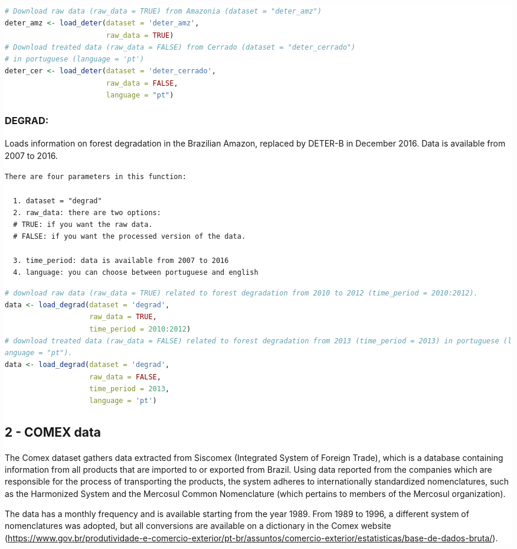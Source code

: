
```r
# Download raw data (raw_data = TRUE) from Amazonia (dataset = "deter_amz")
deter_amz <- load_deter(dataset = 'deter_amz',
                        raw_data = TRUE)
# Download treated data (raw_data = FALSE) from Cerrado (dataset = "deter_cerrado")
# in portuguese (language = 'pt')
deter_cer <- load_deter(dataset = 'deter_cerrado',
                        raw_data = FALSE,
                        language = "pt")
```

### DEGRAD:
Loads information on forest degradation in the Brazilian Amazon, replaced by DETER-B in December 2016. Data is available from 2007 to 2016. 

```
There are four parameters in this function:
  
  1. dataset = "degrad"
  2. raw_data: there are two options:
  # TRUE: if you want the raw data.
  # FALSE: if you want the processed version of the data. 
  
  3. time_period: data is available from 2007 to 2016
  4. language: you can choose between portuguese and english
```


```r
# download raw data (raw_data = TRUE) related to forest degradation from 2010 to 2012 (time_period = 2010:2012). 
data <- load_degrad(dataset = 'degrad', 
                    raw_data = TRUE,
                    time_period = 2010:2012)
# download treated data (raw_data = FALSE) related to forest degradation from 2013 (time_period = 2013) in portuguese (language = "pt").
data <- load_degrad(dataset = 'degrad', 
                    raw_data = FALSE,
                    time_period = 2013,
                    language = 'pt')
```


## 2 - COMEX data

The Comex dataset gathers data extracted from Siscomex (Integrated System of Foreign Trade), which is a database containing information from all products that are imported to or exported from Brazil. Using data reported from the companies which are responsible for the process of transporting the products, the system adheres to internationally standardized nomenclatures, such as the Harmonized System and the Mercosul Common Nomenclature (which pertains to members of the Mercosul organization). 

The data has a monthly frequency and is available starting from the year 1989. From 1989 to 1996, a different system of nomenclatures was adopted, but all conversions are available on a dictionary in the Comex website (https://www.gov.br/produtividade-e-comercio-exterior/pt-br/assuntos/comercio-exterior/estatisticas/base-de-dados-bruta/).
